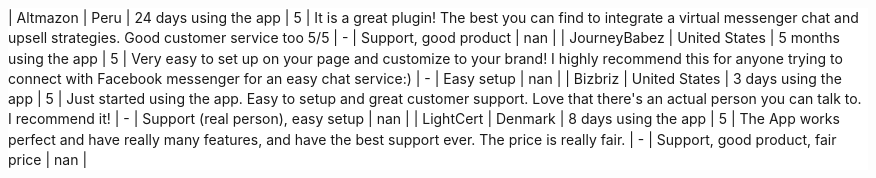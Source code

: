 | Altmazon                                                             | Peru           | 24 days using the app        |       5 | It is a great plugin! The best you can find to integrate a virtual messenger chat and upsell strategies. Good customer service too 5/5                                                                                                                                                                                                                                                                                                                                                                                                                                                                                                                                                                                                                                                                                                                                                                                                                                 | -                        | Support, good product                                                              | nan                                                                                                                        |
| JourneyBabez                                                         | United States  | 5 months using the app       |       5 | Very easy to set up on your page and customize to your brand! I highly recommend this for anyone trying to connect with Facebook messenger for an easy chat service:)                                                                                                                                                                                                                                                                                                                                                                                                                                                                                                                                                                                                                                                                                                                                                                                                  | -                        | Easy setup                                                                         | nan                                                                                                                        |
| Bizbriz                                                              | United States  | 3 days using the app         |       5 | Just started using the app. Easy to setup and great customer support. Love that there's an actual person you can talk to. I recommend it!                                                                                                                                                                                                                                                                                                                                                                                                                                                                                                                                                                                                                                                                                                                                                                                                                              | -                        | Support (real person), easy setup                                                  | nan                                                                                                                        |
| LightCert                                                            | Denmark        | 8 days using the app         |       5 | The App works perfect and have really many features, and have the best support ever. The price is really fair.                                                                                                                                                                                                                                                                                                                                                                                                                                                                                                                                                                                                                                                                                                                                                                                                                                                         | -                        | Support, good product, fair price                                                  | nan                                                                                                                        |